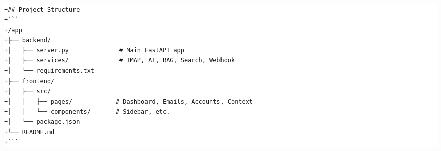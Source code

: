 ```
+## Project Structure
+```
+/app
+├── backend/
+│   ├── server.py              # Main FastAPI app
+│   ├── services/              # IMAP, AI, RAG, Search, Webhook
+│   └── requirements.txt
+├── frontend/
+│   ├── src/
+│   │   ├── pages/            # Dashboard, Emails, Accounts, Context
+│   │   └── components/       # Sidebar, etc.
+│   └── package.json
+└── README.md
+```
